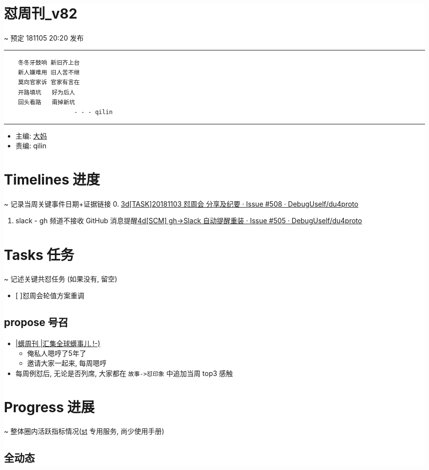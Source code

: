 # 怼周刊_v82
~ 预定 181105 20:20 发布

-----------------------------------------

        冬冬牙鼓响 新旧齐上台
        新人嫌难用 旧人苦不继
        莫向官家诉 官家有言在
        开路填坑   好为后人
        回头看路   甭掉新坑 
                        - - - qilin


-----------------------------------------

- 主编: [大妈](http://du.zoomquiet.io/2014-02/ac0-zq/)
- 责编: qilin


# Timelines 进度 
~ 记录当周关键事件日期+证据链接
0. [3d[TASK]20181103 怼周会 分享及纪要 · Issue #508 · DebugUself/du4proto](https://github.com/DebugUself/du4proto/issues/508)
1. slack - gh 频道不接收 GitHub 消息提醒[4d[SCM] gh->Slack 自动提醒重装 · Issue #505 · DebugUself/du4proto](https://github.com/DebugUself/du4proto/issues/505)




# Tasks 任务 
~ 记述关键共怼任务 (如果没有, 留空)


- [ ]怼周会轮值方案重调

## propose 号召

- [|蠎周刊 |汇集全球蠎事儿 !-)](http://weekly.pychina.org/archives.html)
    + 俺私人嗯哼了5年了
    + 邀请大家一起来, 每周嗯哼
- 每周例怼后, 无论是否列席, 大家都在 `故事->怼印象` 中追加当周 top3 感触


# Progress 进展 
~ 整体圈内活跃指标情况([st](https://github.com/DebugUself/du4proto/tree/DU_tools/st) 专用服务, 尚少使用手册)

## 全动态